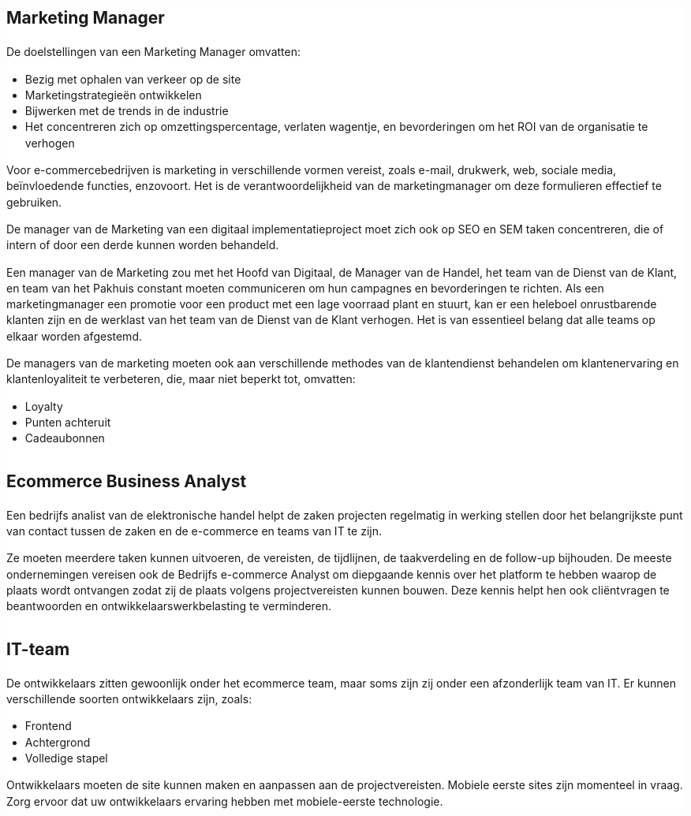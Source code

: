 ## Marketing Manager

De doelstellingen van een Marketing Manager omvatten:

- Bezig met ophalen van verkeer op de site
- Marketingstrategieën ontwikkelen
- Bijwerken met de trends in de industrie
- Het concentreren zich op omzettingspercentage, verlaten wagentje, en bevorderingen om het ROI van de organisatie te verhogen

Voor e-commercebedrijven is marketing in verschillende vormen vereist, zoals e-mail, drukwerk, web, sociale media, beïnvloedende functies, enzovoort. Het is de verantwoordelijkheid van de marketingmanager om deze formulieren effectief te gebruiken.

De manager van de Marketing van een digitaal implementatieproject moet zich ook op SEO en SEM taken concentreren, die of intern of door een derde kunnen worden behandeld.

Een manager van de Marketing zou met het Hoofd van Digitaal, de Manager van de Handel, het team van de Dienst van de Klant, en team van het Pakhuis constant moeten communiceren om hun campagnes en bevorderingen te richten. Als een marketingmanager een promotie voor een product met een lage voorraad plant en stuurt, kan er een heleboel onrustbarende klanten zijn en de werklast van het team van de Dienst van de Klant verhogen. Het is van essentieel belang dat alle teams op elkaar worden afgestemd.

De managers van de marketing moeten ook aan verschillende methodes van de klantendienst behandelen om klantenervaring en klantenloyaliteit te verbeteren, die, maar niet beperkt tot, omvatten:

- Loyalty
- Punten achteruit
- Cadeaubonnen

## Ecommerce Business Analyst

Een bedrijfs analist van de elektronische handel helpt de zaken projecten regelmatig in werking stellen door het belangrijkste punt van contact tussen de zaken en de e-commerce en teams van IT te zijn.

Ze moeten meerdere taken kunnen uitvoeren, de vereisten, de tijdlijnen, de taakverdeling en de follow-up bijhouden. De meeste ondernemingen vereisen ook de Bedrijfs e-commerce Analyst om diepgaande kennis over het platform te hebben waarop de plaats wordt ontvangen zodat zij de plaats volgens projectvereisten kunnen bouwen. Deze kennis helpt hen ook cliëntvragen te beantwoorden en ontwikkelaarswerkbelasting te verminderen.

## IT-team

De ontwikkelaars zitten gewoonlijk onder het ecommerce team, maar soms zijn zij onder een afzonderlijk team van IT. Er kunnen verschillende soorten ontwikkelaars zijn, zoals:

- Frontend
- Achtergrond
- Volledige stapel

Ontwikkelaars moeten de site kunnen maken en aanpassen aan de projectvereisten. Mobiele eerste sites zijn momenteel in vraag. Zorg ervoor dat uw ontwikkelaars ervaring hebben met mobiele-eerste technologie.
